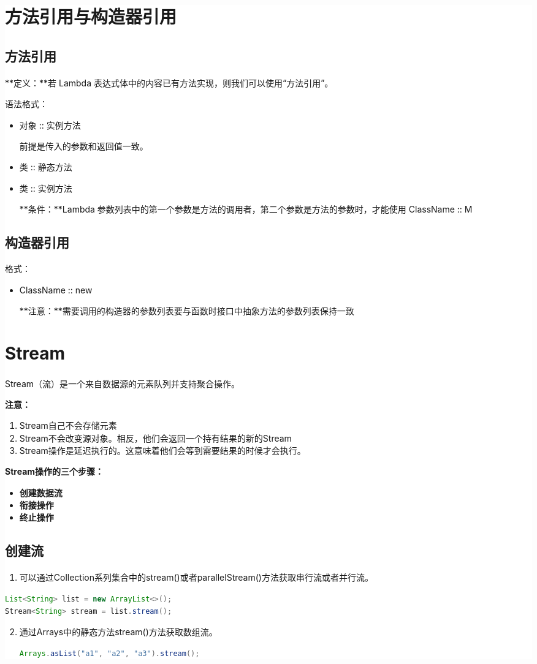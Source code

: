    

# 方法引用与构造器引用

## 方法引用

**定义：**若 Lambda 表达式体中的内容已有方法实现，则我们可以使用“方法引用”。

语法格式：

- 对象 :: 实例方法

  前提是传入的参数和返回值一致。

- 类 :: 静态方法

- 类 :: 实例方法

  **条件：**Lambda 参数列表中的第一个参数是方法的调用者，第二个参数是方法的参数时，才能使用 ClassName :: M

## 构造器引用

格式：

- ClassName :: new

  **注意：**需要调用的构造器的参数列表要与函数时接口中抽象方法的参数列表保持一致

# Stream

Stream（流）是一个来自数据源的元素队列并支持聚合操作。

**注意：**

1. Stream自己不会存储元素
2. Stream不会改变源对象。相反，他们会返回一个持有结果的新的Stream
3. Stream操作是延迟执行的。这意味着他们会等到需要结果的时候才会执行。

**Stream操作的三个步骤：**

- **创建数据流**
- **衔接操作**
- **终止操作**

## 创建流

1.  可以通过Collection系列集合中的stream()或者parallelStream()方法获取串行流或者并行流。

   ```java
   List<String> list = new ArrayList<>();
   Stream<String> stream = list.stream();
   ```

2. 通过Arrays中的静态方法stream()方法获取数组流。

   ```java
   Arrays.asList("a1", "a2", "a3").stream();
   ```
